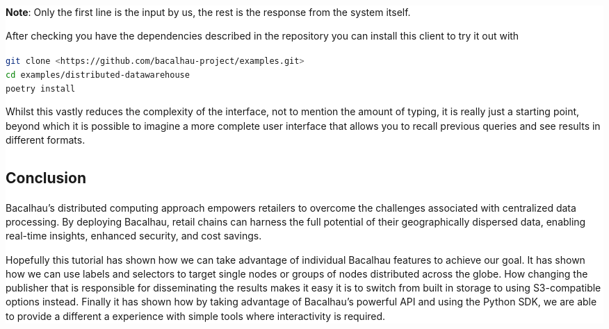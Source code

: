 **Note**: Only the first line is the input by us, the rest is the response from the system itself.

After checking you have the dependencies described in the repository you can install this client to try it out with

```bash
git clone <https://github.com/bacalhau-project/examples.git>
cd examples/distributed-datawarehouse
poetry install
```

Whilst this vastly reduces the complexity of the interface, not to mention the amount of typing, it is really just a starting point, beyond which it is possible to imagine a more complete user interface that allows you to recall previous queries and see results in different formats.


## Conclusion

Bacalhau’s distributed computing approach empowers retailers to overcome the challenges associated with centralized data processing. By deploying Bacalhau, retail chains can harness the full potential of their geographically dispersed data, enabling real-time insights, enhanced security, and cost savings.

Hopefully this tutorial has shown how we can take advantage of individual Bacalhau features to achieve our goal. It has shown how we can use labels and selectors to target single nodes or groups of nodes distributed across the globe. How changing the publisher that is responsible for disseminating the results makes it easy it is to switch from built in storage to using S3-compatible options instead. Finally it has shown how by taking advantage of Bacalhau’s powerful API and using the Python SDK, we are able to provide a different a experience with simple tools where interactivity is required.